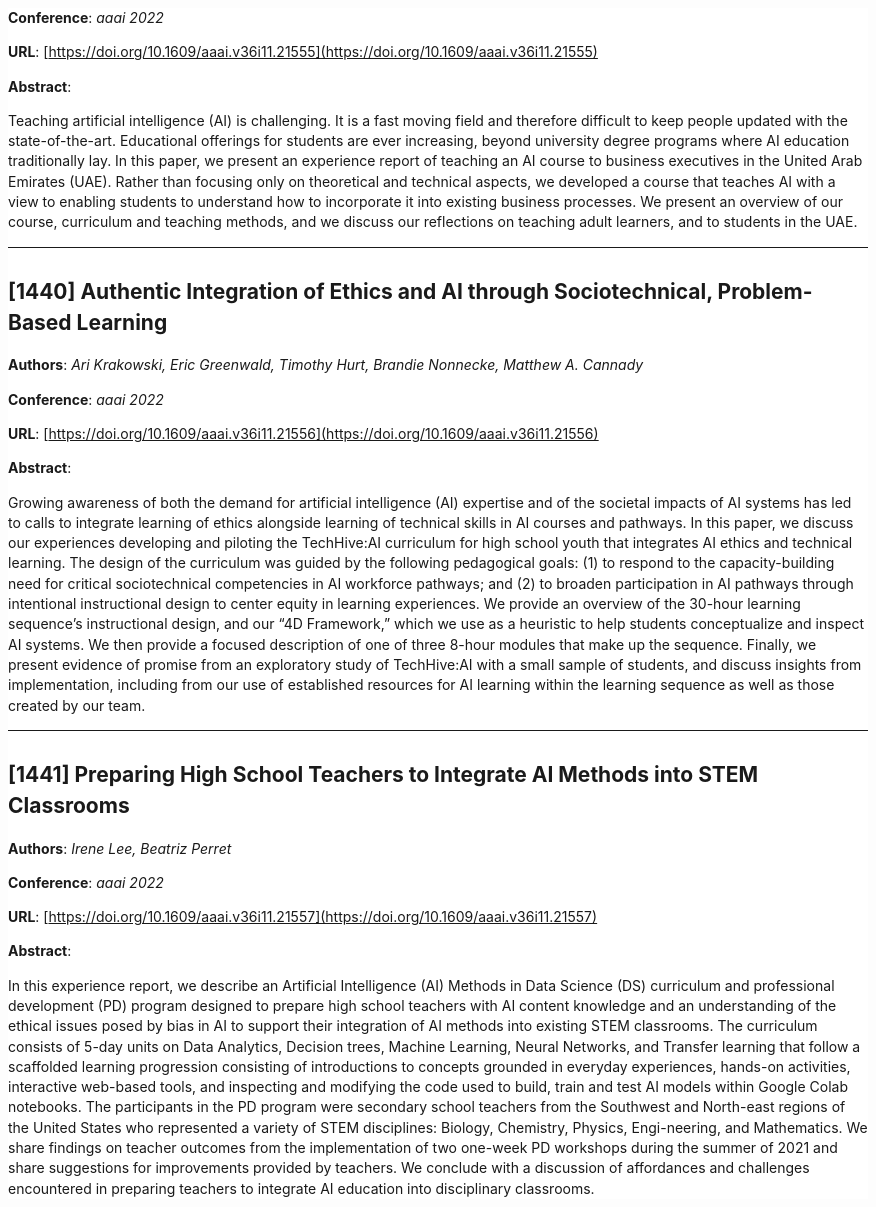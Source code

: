 **Conference**: *aaai 2022*

**URL**: [https://doi.org/10.1609/aaai.v36i11.21555](https://doi.org/10.1609/aaai.v36i11.21555)

**Abstract**:

Teaching artificial intelligence (AI) is challenging. It is a fast moving field and therefore difficult to keep people updated with the state-of-the-art. Educational offerings for students are ever increasing, beyond university degree programs where AI education traditionally lay. In this paper, we present an experience report of teaching an AI course to business executives in the United Arab Emirates (UAE). Rather than focusing only on theoretical and technical aspects, we developed a course that teaches AI with a view to enabling students to understand how to incorporate it into existing business processes. We present an overview of our course, curriculum and teaching methods, and we discuss our reflections on teaching adult learners, and to students in the UAE.

----

## [1440] Authentic Integration of Ethics and AI through Sociotechnical, Problem-Based Learning

**Authors**: *Ari Krakowski, Eric Greenwald, Timothy Hurt, Brandie Nonnecke, Matthew A. Cannady*

**Conference**: *aaai 2022*

**URL**: [https://doi.org/10.1609/aaai.v36i11.21556](https://doi.org/10.1609/aaai.v36i11.21556)

**Abstract**:

Growing awareness of both the demand for artificial intelligence (AI) expertise and of the societal impacts of AI systems has led to calls to integrate learning of ethics alongside learning of technical skills in AI courses and pathways. In this paper, we discuss our experiences developing and piloting the TechHive:AI curriculum for high school youth that integrates AI ethics and technical learning. The design of the curriculum was guided by the following pedagogical goals: (1) to respond to the capacity-building need for critical sociotechnical competencies in AI workforce pathways; and (2) to broaden participation in AI pathways through intentional instructional design to center equity in learning experiences. We provide an overview of the 30-hour learning sequence’s instructional design, and our “4D Framework,” which we use as a heuristic to help students conceptualize and inspect AI systems. We then provide a focused description of one of three 8-hour modules that make up the sequence. Finally, we present evidence of promise from an exploratory study of TechHive:AI with a small sample of students, and discuss insights from implementation, including from our use of established resources for AI learning within the learning sequence as well as those created by our team.

----

## [1441] Preparing High School Teachers to Integrate AI Methods into STEM Classrooms

**Authors**: *Irene Lee, Beatriz Perret*

**Conference**: *aaai 2022*

**URL**: [https://doi.org/10.1609/aaai.v36i11.21557](https://doi.org/10.1609/aaai.v36i11.21557)

**Abstract**:

In this experience report, we describe an Artificial Intelligence (AI) Methods in Data Science (DS) curriculum and professional development (PD) program designed to prepare high school teachers with AI content knowledge and an understanding of the ethical issues posed by bias in AI to support their integration of AI methods into existing STEM classrooms. The curriculum consists of 5-day units on Data Analytics, Decision trees, Machine Learning, Neural Networks, and Transfer learning that follow a scaffolded learning progression consisting of introductions to concepts grounded in everyday experiences, hands-on activities, interactive web-based tools, and inspecting and modifying the code used to build, train and test AI models within Google Colab notebooks. The participants in the PD program were secondary school teachers from the Southwest and North-east regions of the United States who represented a variety of STEM disciplines: Biology, Chemistry, Physics, Engi-neering, and Mathematics. We share findings on teacher outcomes from the implementation of two one-week PD workshops during the summer of 2021 and share suggestions for improvements provided by teachers. We conclude with a discussion of affordances and challenges encountered in preparing teachers to integrate AI education into disciplinary classrooms.